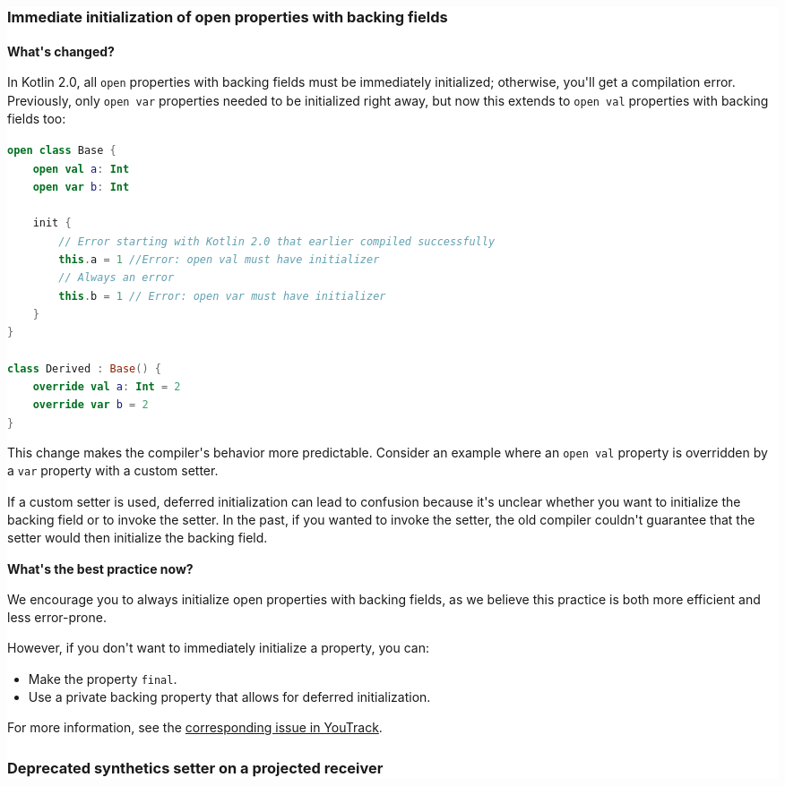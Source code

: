 ### Immediate initialization of open properties with backing fields

**What's changed?**

In Kotlin 2.0, all `open` properties with backing fields must be immediately initialized; otherwise, you'll get a
compilation error. Previously, only `open var` properties needed to be initialized right away, but now this extends
to `open val` properties with backing fields too:

```kotlin
open class Base {
    open val a: Int
    open var b: Int
    
    init {
        // Error starting with Kotlin 2.0 that earlier compiled successfully 
        this.a = 1 //Error: open val must have initializer
        // Always an error
        this.b = 1 // Error: open var must have initializer
    }
}

class Derived : Base() {
    override val a: Int = 2
    override var b = 2
}
```

This change makes the compiler's behavior more predictable. Consider an example where an `open val` property is overridden
by a `var` property with a custom setter.

If a custom setter is used, deferred initialization can lead to confusion because it's unclear whether you want to
initialize the backing field or to invoke the setter. In the past, if you wanted to invoke the setter, the old compiler
couldn't guarantee that the setter would then initialize the backing field.

**What's the best practice now?**

We encourage you to always initialize open properties with backing fields, as we believe this practice is both more
efficient and less error-prone.

However, if you don't want to immediately initialize a property, you can:

* Make the property `final`.
* Use a private backing property that allows for deferred initialization.

For more information, see the [corresponding issue in YouTrack](https://youtrack.jetbrains.com/issue/KT-57555).

### Deprecated synthetics setter on a projected receiver
